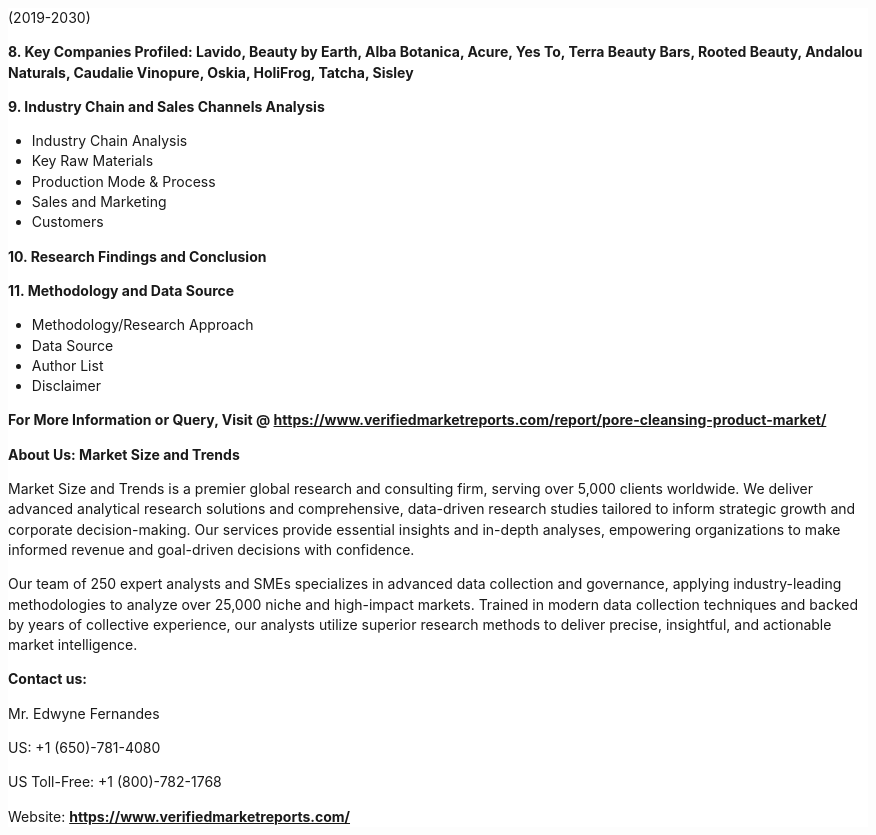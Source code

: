 (2019-2030)</li></ul><p><strong>8. Key Companies Profiled: Lavido, Beauty by Earth, Alba Botanica, Acure, Yes To, Terra Beauty Bars, Rooted Beauty, Andalou Naturals, Caudalie Vinopure, Oskia, HoliFrog, Tatcha, Sisley</strong></p><p><strong>9. Industry Chain and Sales Channels Analysis</strong></p><ul><li>Industry Chain Analysis</li><li>Key Raw Materials</li><li>Production Mode &amp; Process</li><li>Sales and Marketing</li><li>Customers</li></ul><p><strong>10. Research Findings and Conclusion</strong></p><p><strong>11. Methodology and Data Source</strong></p><ul><li>Methodology/Research Approach</li><li>Data Source</li><li>Author List</li><li>Disclaimer</li></ul></p><p><strong>For More Information or Query, Visit @ <a href="https://www.verifiedmarketreports.com/report/pore-cleansing-product-market/">https://www.verifiedmarketreports.com/report/pore-cleansing-product-market/</a></strong></p><p><strong>About Us: Market Size and Trends</strong></p><p>Market Size and Trends is a premier global research and consulting firm, serving over 5,000 clients worldwide. We deliver advanced analytical research solutions and comprehensive, data-driven research studies tailored to inform strategic growth and corporate decision-making. Our services provide essential insights and in-depth analyses, empowering organizations to make informed revenue and goal-driven decisions with confidence.</p><p>Our team of 250 expert analysts and SMEs specializes in advanced data collection and governance, applying industry-leading methodologies to analyze over 25,000 niche and high-impact markets. Trained in modern data collection techniques and backed by years of collective experience, our analysts utilize superior research methods to deliver precise, insightful, and actionable market intelligence.</p><p><strong>Contact us:</strong></p><p>Mr. Edwyne Fernandes</p><p>US: +1 (650)-781-4080</p><p>US Toll-Free: +1 (800)-782-1768</p><p>Website: <strong><a href="https://www.verifiedmarketreports.com/">https://www.verifiedmarketreports.com/</a></strong></p>
